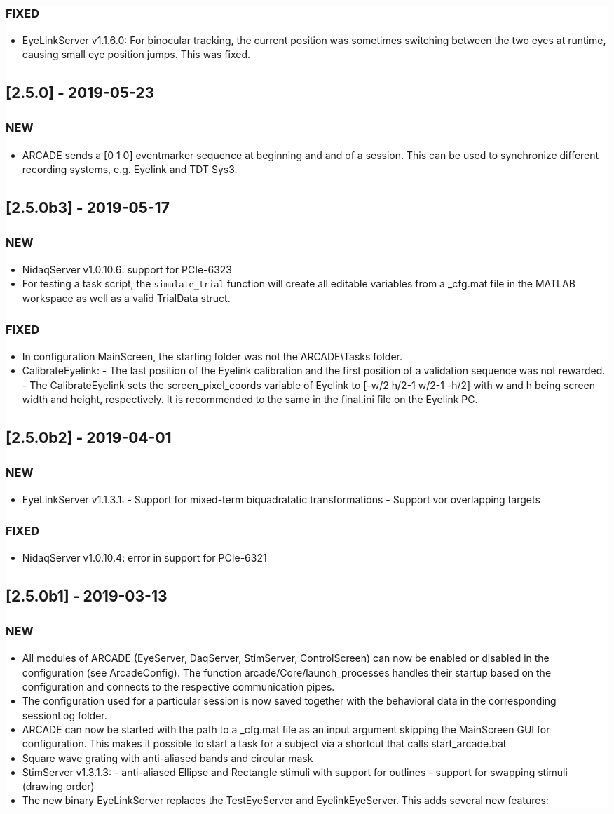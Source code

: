### FIXED
*   EyeLinkServer v1.1.6.0: For binocular tracking, the current position was
    sometimes switching between the two eyes at runtime, causing small eye
    position jumps. This was fixed.


## [2.5.0] - 2019-05-23
### NEW
*   ARCADE sends a [0 1 0] eventmarker sequence at beginning and and of a
    session. This can be used to synchronize different recording systems, e.g.
    Eyelink and TDT Sys3.

## [2.5.0b3] - 2019-05-17
### NEW
*   NidaqServer v1.0.10.6: support for PCIe-6323
*   For testing a task script, the `simulate_trial` function will create all
    editable variables from a _cfg.mat file in the MATLAB workspace as well as
    a valid TrialData struct.

### FIXED
*   In configuration MainScreen, the starting folder was not the ARCADE\Tasks
    folder.
*   CalibrateEyelink:
        - The last position of the Eyelink calibration and the first position
          of a validation sequence was not rewarded.
        - The CalibrateEyelink sets the screen_pixel_coords variable of
          Eyelink to [-w/2 h/2-1 w/2-1 -h/2] with w and h being screen width
          and height, respectively. It is recommended to the same in the
          final.ini file on the Eyelink PC.

## [2.5.0b2] - 2019-04-01
### NEW
*   EyeLinkServer v1.1.3.1: 
        - Support for mixed-term biquadratatic transformations
        - Support vor overlapping targets
### FIXED
*   NidaqServer v1.0.10.4: error in support for PCIe-6321


## [2.5.0b1] - 2019-03-13
### NEW
*   All modules of ARCADE (EyeServer, DaqServer, StimServer, ControlScreen)
    can now be enabled or disabled in the configuration (see ArcadeConfig).
    The function arcade/Core/launch_processes handles their startup based on
    the configuration and connects to the respective communication pipes.
*   The configuration used for a particular session is now saved together with
    the behavioral data in the corresponding sessionLog folder.
*   ARCADE can now be started with the path to a _cfg.mat file as an input
    argument skipping the MainScreen GUI for configuration. This makes it
    possible to start a task for a subject via a shortcut that calls
    start_arcade.bat <pathToCfg>
*   Square wave grating with anti-aliased bands and circular mask
*   StimServer v1.3.1.3:
        - anti-aliased Ellipse and Rectangle stimuli with support for outlines
        - support for swapping stimuli (drawing order)
*   The new binary EyeLinkServer replaces the TestEyeServer and
    EyelinkEyeServer. This adds several new features: